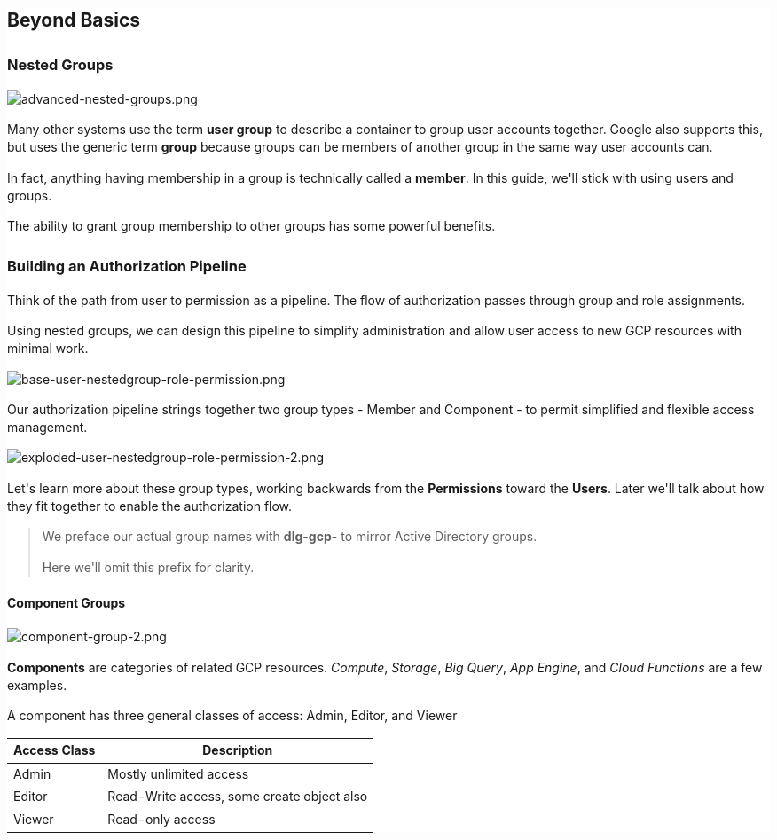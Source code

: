 ## Beyond Basics

### Nested Groups

![advanced-nested-groups.png](/images/advanced-nested-groups.png)

Many other systems use the term **user group** to describe a container to group user accounts together.  Google also supports this, but uses the generic term **group** because groups can be members of another group in the same way user accounts can.

In fact, anything having membership in a group is technically called a **member**.  In this guide, we'll stick with using users and groups.

The ability to grant group membership to other groups has some powerful benefits.

### Building an Authorization Pipeline

Think of the path from user to permission as a pipeline.  The flow of authorization passes through group and role assignments.  

Using nested groups, we can design this pipeline to simplify administration and allow user access to new GCP resources with minimal work.

![base-user-nestedgroup-role-permission.png](/images/base-user-nestedgroup-role-permission.png)

Our authorization pipeline strings together two group types - Member and Component - to permit simplified and flexible access management.

![exploded-user-nestedgroup-role-permission-2.png](/images/exploded-user-nestedgroup-role-permission-2.png)

Let's learn more about these group types, working backwards from the **Permissions** toward the **Users**.  Later we'll talk about how they fit together to enable the authorization flow.

> We preface our actual group names with **dlg-gcp-** to mirror Active Directory groups.
> 
> Here we'll omit this prefix for clarity.

#### Component Groups

![component-group-2.png](/images/component-group-2.png)

**Components** are categories of related GCP resources.  *Compute*, *Storage*, *Big Query*, *App Engine*, and *Cloud Functions* are a few examples.

A component has three general classes of access: Admin, Editor, and Viewer

|Access Class|Description|
| ----------- | ----------- |
|Admin|Mostly unlimited access|
|Editor|Read-Write access, some create object also|
|Viewer|Read-only access|
